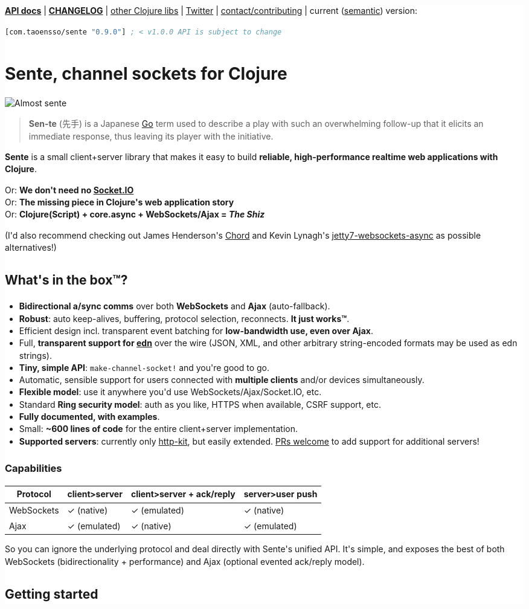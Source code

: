 **[API docs][]** | **[CHANGELOG][]** | [other Clojure libs][] | [Twitter][] | [contact/contributing](#contact--contributing) | current ([semantic][]) version:

```clojure
[com.taoensso/sente "0.9.0"] ; < v1.0.0 API is subject to change
```

# Sente, channel sockets for Clojure

![Almost sente](https://github.com/ptaoussanis/sente/raw/master/almost-sente.jpg)

> **Sen-te** (先手) is a Japanese [Go][] term used to describe a play with such an overwhelming follow-up that it elicits an immediate response, thus leaving its player with the initiative.

**Sente** is a small client+server library that makes it easy to build **reliable, high-performance realtime web applications with Clojure**.

Or: **We don't need no [Socket.IO][]**  
Or: **The missing piece in Clojure's web application story**  
Or: **Clojure(Script) + core.async + WebSockets/Ajax = _The Shiz_**

(I'd also recommend checking out James Henderson's [Chord][] and Kevin Lynagh's [jetty7-websockets-async][] as possible alternatives!)

## What's in the box™?
  * **Bidirectional a/sync comms** over both **WebSockets** and **Ajax** (auto-fallback).
  * **Robust**: auto keep-alives, buffering, protocol selection, reconnects. **It just works™**.
  * Efficient design incl. transparent event batching for **low-bandwidth use, even over Ajax**.
  * Full, **transparent support for [edn][]** over the wire (JSON, XML, and other arbitrary string-encoded formats may be used as edn strings).
  * **Tiny, simple API**: `make-channel-socket!` and you're good to go.
  * Automatic, sensible support for users connected with **multiple clients** and/or devices simultaneously.
  * **Flexible model**: use it anywhere you'd use WebSockets/Ajax/Socket.IO, etc.
  * Standard **Ring security model**: auth as you like, HTTPS when available, CSRF support, etc.
  * **Fully documented, with examples**.
  * Small: **~600 lines of code** for the entire client+server implementation.
  * **Supported servers**: currently only [http-kit][], but easily extended. [PRs welcome](https://github.com/ptaoussanis/sente/issues/2) to add support for additional servers!


### Capabilities

Protocol            | client>server | client>server + ack/reply | server>user push |
------------------- | ------------- | ------------------------- | ---------------- |
WebSockets          | ✓ (native)    | ✓ (emulated)              | ✓ (native)       |
Ajax                | ✓ (emulated)  | ✓ (native)                | ✓ (emulated)     |

So you can ignore the underlying protocol and deal directly with Sente's unified API. It's simple, and exposes the best of both WebSockets (bidirectionality + performance) and Ajax (optional evented ack/reply model).


## Getting started


[API docs]: <http://ptaoussanis.github.io/sente/>
[CHANGELOG_]: <https://github.com/ptaoussanis/sente/blob/master/CHANGELOG.md>
[CHANGELOG]: <https://github.com/ptaoussanis/sente/releases>
[other Clojure libs]: <https://www.taoensso.com/clojure-libraries>
[Twitter]: <https://twitter.com/ptaoussanis>
[semantic]: <http://semver.org/>
[reference example project]: <https://github.com/ptaoussanis/sente/tree/master/reference-example-project>
[Leiningen]: <http://leiningen.org/>
[CDS]: <http://clojure-doc.org/>
[ClojureWerkz]: <http://clojurewerkz.org/>
[issues page]: <https://github.com/ptaoussanis/sente/issues>
[commit history]: <https://github.com/ptaoussanis/sente/commits/master>
[Cider]: <https://github.com/clojure-emacs/cider>
[taoensso.com]: <https://www.taoensso.com>
[Eclipse Public License]: <https://raw2.github.com/ptaoussanis/sente/master/LICENSE>
[Go]: <http://en.wikipedia.org/wiki/Go_game>
[edn]: <https://github.com/edn-format/edn>
[http-kit]: <https://github.com/http-kit/http-kit>
[core.match]: <https://github.com/clojure/core.match>
[React]: <http://facebook.github.io/react/>
[Reagent]: <https://github.com/holmsand/reagent>
[Om]: <https://github.com/swannodette/om>
[Chord]: <https://github.com/james-henderson/chord>
[jetty7-websockets-async]: <https://github.com/lynaghk/jetty7-websockets-async>
[Socket.IO]: <http://socket.io/>